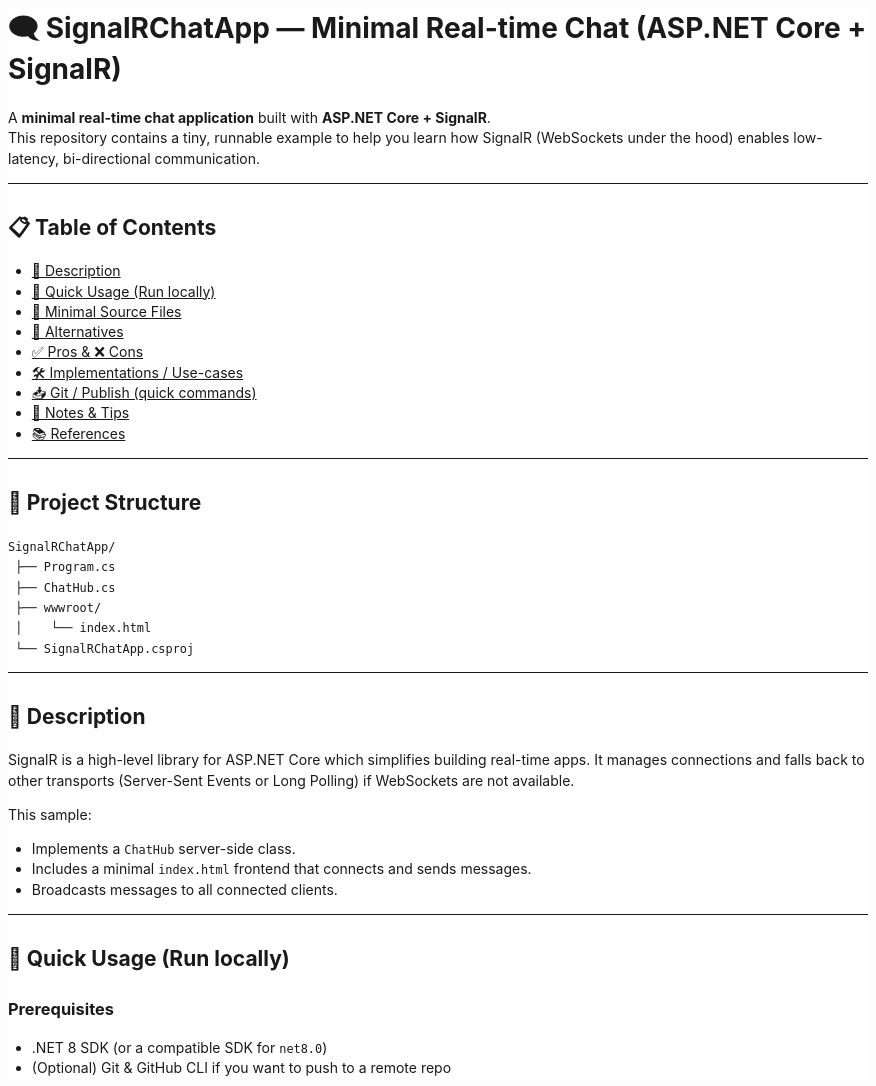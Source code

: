 
# 🗨️ SignalRChatApp — Minimal Real-time Chat (ASP.NET Core + SignalR)

A **minimal real-time chat application** built with **ASP.NET Core + SignalR**.  
This repository contains a tiny, runnable example to help you learn how SignalR (WebSockets under the hood) enables low-latency, bi-directional communication.

---
## 📋 Table of Contents
- [📌 Description](#-description)
- [🚀 Quick Usage (Run locally)](#-quick-usage-run-locally)
- [🧩 Minimal Source Files](#-minimal-source-files)
- [🔁 Alternatives](#-alternatives)
- [✅ Pros & ❌ Cons](#-pros--cons)
- [🛠️ Implementations / Use-cases](#️-implementations-use-cases)
- [📥 Git / Publish (quick commands)](#-git-publish-quick-commands)
- [📝 Notes & Tips](#-notes-tips)
- [📚 References](#-references)

---
## 📂 Project Structure
```
SignalRChatApp/
 ├── Program.cs
 ├── ChatHub.cs
 ├── wwwroot/
 │    └── index.html
 └── SignalRChatApp.csproj
```

---

## 📌 Description
SignalR is a high-level library for ASP.NET Core which simplifies building real-time apps. It manages connections and falls back to other transports (Server-Sent Events or Long Polling) if WebSockets are not available.

This sample:
- Implements a `ChatHub` server-side class.
- Includes a minimal `index.html` frontend that connects and sends messages.
- Broadcasts messages to all connected clients.

---

## 🚀 Quick Usage (Run locally)

### Prerequisites
- .NET 8 SDK (or a compatible SDK for `net8.0`)
- (Optional) Git & GitHub CLI if you want to push to a remote repo
